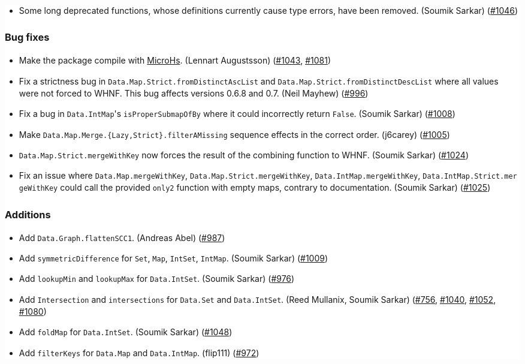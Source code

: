 * Some long deprecated functions, whose definitions currently cause type errors,
  have been removed. (Soumik Sarkar)
  ([#1046](https://github.com/haskell/containers/pull/1046))

### Bug fixes

* Make the package compile with [MicroHs](https://github.com/augustss/MicroHs).
  (Lennart Augustsson)
  ([#1043](https://github.com/haskell/containers/pull/1043),
  [#1081](https://github.com/haskell/containers/pull/1081))

* Fix a strictness bug in `Data.Map.Strict.fromDistinctAscList` and
  `Data.Map.Strict.fromDistinctDescList` where all values were not forced to
  WHNF. This bug affects versions 0.6.8 and 0.7. (Neil Mayhew)
  ([#996](https://github.com/haskell/containers/pull/996))

* Fix a bug in `Data.IntMap`'s `isProperSubmapOfBy` where it could incorrectly
  return `False`. (Soumik Sarkar)
  ([#1008](https://github.com/haskell/containers/pull/1008))

* Make `Data.Map.Merge.{Lazy,Strict}.filterAMissing` sequence effects in the
  correct order. (j6carey)
  ([#1005](https://github.com/haskell/containers/pull/1005))

* `Data.Map.Strict.mergeWithKey` now forces the result of the combining function
  to WHNF. (Soumik Sarkar)
  ([#1024](https://github.com/haskell/containers/pull/1024))

* Fix an issue where `Data.Map.mergeWithKey`, `Data.Map.Strict.mergeWithKey`,
  `Data.IntMap.mergeWithKey`, `Data.IntMap.Strict.mergeWithKey` could call the
  provided `only2` function with empty maps, contrary to documentation.
  (Soumik Sarkar) ([#1025](https://github.com/haskell/containers/pull/1025))

### Additions

* Add `Data.Graph.flattenSCC1`. (Andreas Abel)
  ([#987](https://github.com/haskell/containers/pull/987))

* Add `symmetricDifference` for `Set`, `Map`, `IntSet`, `IntMap`.
  (Soumik Sarkar) ([#1009](https://github.com/haskell/containers/pull/1009))

* Add `lookupMin` and `lookupMax` for `Data.IntSet`. (Soumik Sarkar)
  ([#976](https://github.com/haskell/containers/pull/976))

* Add `Intersection` and `intersections` for `Data.Set` and `Data.IntSet`.
  (Reed Mullanix, Soumik Sarkar)
  ([#756](https://github.com/haskell/containers/pull/756),
  [#1040](https://github.com/haskell/containers/pull/1040),
  [#1052](https://github.com/haskell/containers/pull/1052),
  [#1080](https://github.com/haskell/containers/pull/1080))

* Add `foldMap` for `Data.IntSet`. (Soumik Sarkar)
  ([#1048](https://github.com/haskell/containers/pull/1048))

* Add `filterKeys` for `Data.Map` and `Data.IntMap`. (flip111)
  ([#972](https://github.com/haskell/containers/pull/972))
